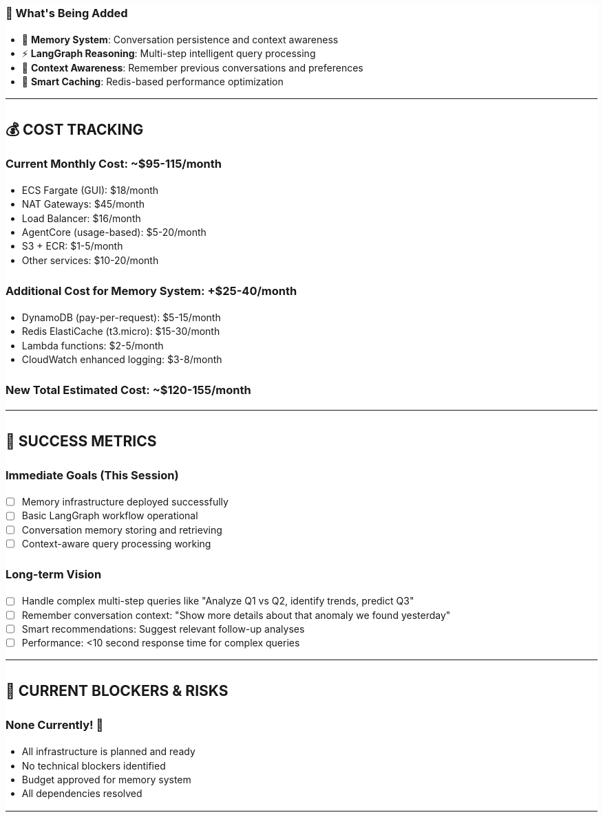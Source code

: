 ### 🚧 What's Being Added
- 🧠 **Memory System**: Conversation persistence and context awareness
- ⚡ **LangGraph Reasoning**: Multi-step intelligent query processing
- 🎯 **Context Awareness**: Remember previous conversations and preferences
- 🔄 **Smart Caching**: Redis-based performance optimization

---

## 💰 COST TRACKING

### Current Monthly Cost: ~$95-115/month
- ECS Fargate (GUI): $18/month
- NAT Gateways: $45/month  
- Load Balancer: $16/month
- AgentCore (usage-based): $5-20/month
- S3 + ECR: $1-5/month
- Other services: $10-20/month

### Additional Cost for Memory System: +$25-40/month
- DynamoDB (pay-per-request): $5-15/month
- Redis ElastiCache (t3.micro): $15-30/month
- Lambda functions: $2-5/month
- CloudWatch enhanced logging: $3-8/month

### **New Total Estimated Cost: ~$120-155/month**

---

## 🎯 SUCCESS METRICS

### Immediate Goals (This Session)
- [ ] Memory infrastructure deployed successfully
- [ ] Basic LangGraph workflow operational
- [ ] Conversation memory storing and retrieving
- [ ] Context-aware query processing working

### Long-term Vision  
- [ ] Handle complex multi-step queries like "Analyze Q1 vs Q2, identify trends, predict Q3"
- [ ] Remember conversation context: "Show more details about that anomaly we found yesterday"
- [ ] Smart recommendations: Suggest relevant follow-up analyses
- [ ] Performance: <10 second response time for complex queries

---

## 🚨 CURRENT BLOCKERS & RISKS

### None Currently! 🎉
- All infrastructure is planned and ready
- No technical blockers identified
- Budget approved for memory system
- All dependencies resolved

---